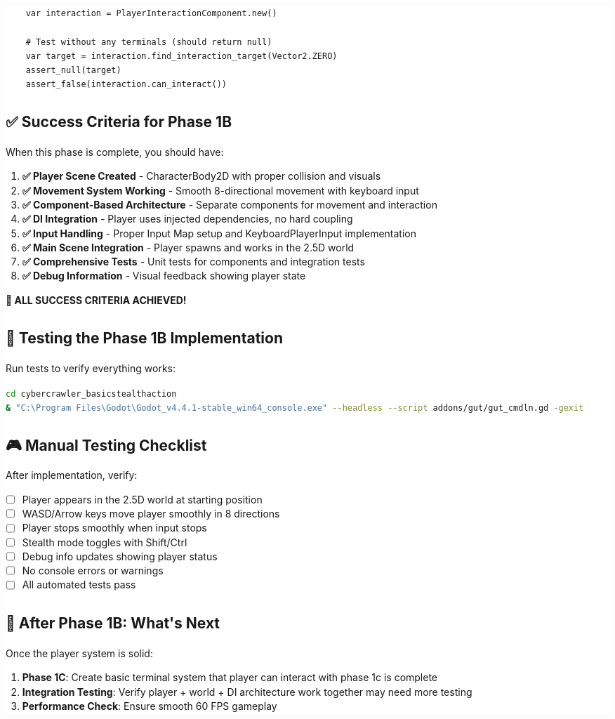 ```gdscript
    var interaction = PlayerInteractionComponent.new()
    
    # Test without any terminals (should return null)
    var target = interaction.find_interaction_target(Vector2.ZERO)
    assert_null(target)
    assert_false(interaction.can_interact())
```

## ✅ **Success Criteria for Phase 1B**

When this phase is complete, you should have:

1. **✅ Player Scene Created** - CharacterBody2D with proper collision and visuals
2. **✅ Movement System Working** - Smooth 8-directional movement with keyboard input
3. **✅ Component-Based Architecture** - Separate components for movement and interaction
4. **✅ DI Integration** - Player uses injected dependencies, no hard coupling
5. **✅ Input Handling** - Proper Input Map setup and KeyboardPlayerInput implementation
6. **✅ Main Scene Integration** - Player spawns and works in the 2.5D world
7. **✅ Comprehensive Tests** - Unit tests for components and integration tests
8. **✅ Debug Information** - Visual feedback showing player state

**🎉 ALL SUCCESS CRITERIA ACHIEVED!**

## 🔄 **Testing the Phase 1B Implementation**

Run tests to verify everything works:

```bash
cd cybercrawler_basicstealthaction
& "C:\Program Files\Godot\Godot_v4.4.1-stable_win64_console.exe" --headless --script addons/gut/gut_cmdln.gd -gexit
```

## 🎮 **Manual Testing Checklist**

After implementation, verify:
- [ ] Player appears in the 2.5D world at starting position
- [ ] WASD/Arrow keys move player smoothly in 8 directions
- [ ] Player stops smoothly when input stops
- [ ] Stealth mode toggles with Shift/Ctrl
- [ ] Debug info updates showing player status
- [ ] No console errors or warnings
- [ ] All automated tests pass

## 🚀 **After Phase 1B: What's Next**

Once the player system is solid:

1. **Phase 1C**: Create basic terminal system that player can interact with
phase 1c is complete
2. **Integration Testing**: Verify player + world + DI architecture work together
may need more testing
3. **Performance Check**: Ensure smooth 60 FPS gameplay
